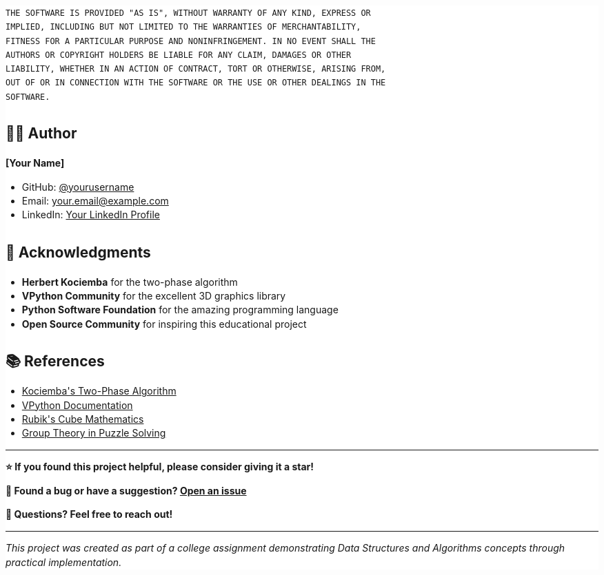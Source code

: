 ```
THE SOFTWARE IS PROVIDED "AS IS", WITHOUT WARRANTY OF ANY KIND, EXPRESS OR
IMPLIED, INCLUDING BUT NOT LIMITED TO THE WARRANTIES OF MERCHANTABILITY,
FITNESS FOR A PARTICULAR PURPOSE AND NONINFRINGEMENT. IN NO EVENT SHALL THE
AUTHORS OR COPYRIGHT HOLDERS BE LIABLE FOR ANY CLAIM, DAMAGES OR OTHER
LIABILITY, WHETHER IN AN ACTION OF CONTRACT, TORT OR OTHERWISE, ARISING FROM,
OUT OF OR IN CONNECTION WITH THE SOFTWARE OR THE USE OR OTHER DEALINGS IN THE
SOFTWARE.
```

## 👨‍💻 Author

**[Your Name]**
- GitHub: [@yourusername](https://github.com/yourusername)
- Email: your.email@example.com
- LinkedIn: [Your LinkedIn Profile](https://linkedin.com/in/yourprofile)

## 🙏 Acknowledgments

- **Herbert Kociemba** for the two-phase algorithm
- **VPython Community** for the excellent 3D graphics library
- **Python Software Foundation** for the amazing programming language
- **Open Source Community** for inspiring this educational project

## 📚 References

- [Kociemba's Two-Phase Algorithm](http://kociemba.org/cube.htm)
- [VPython Documentation](https://vpython.org/)
- [Rubik's Cube Mathematics](https://en.wikipedia.org/wiki/Rubik%27s_Cube_group)
- [Group Theory in Puzzle Solving](https://www.math.harvard.edu/~jjchen/docs/Group%20Theory%20and%20the%20Rubik%27s%20Cube.pdf)

---

**⭐ If you found this project helpful, please consider giving it a star!**

**🐛 Found a bug or have a suggestion? [Open an issue](https://github.com/yourusername/rubiks-cube-solver/issues)**

**📧 Questions? Feel free to reach out!**

---

*This project was created as part of a college assignment demonstrating Data Structures and Algorithms concepts through practical implementation.*